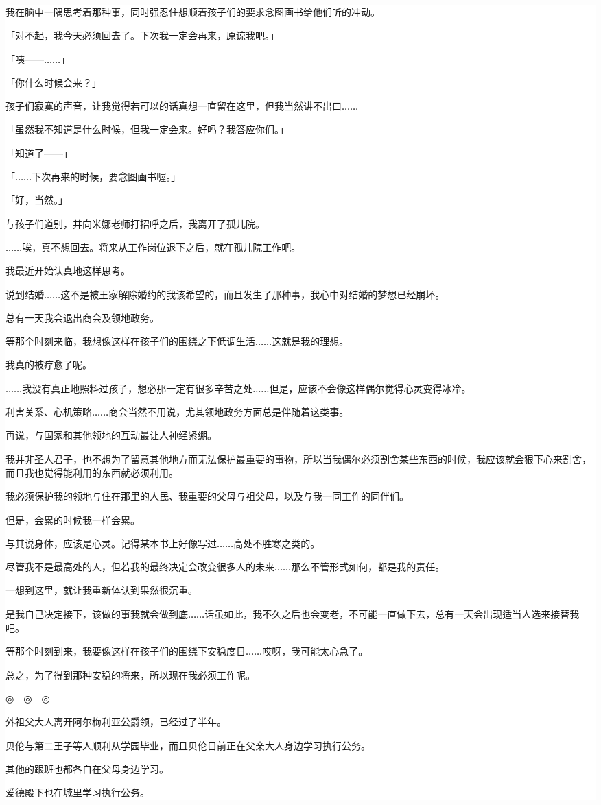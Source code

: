 我在脑中一隅思考着那种事，同时强忍住想顺着孩子们的要求念图画书给他们听的冲动。

「对不起，我今天必须回去了。下次我一定会再来，原谅我吧。」

「咦——……」

「你什么时候会来？」

孩子们寂寞的声音，让我觉得若可以的话真想一直留在这里，但我当然讲不出口……

「虽然我不知道是什么时候，但我一定会来。好吗？我答应你们。」

「知道了——」

「……下次再来的时候，要念图画书喔。」

「好，当然。」

与孩子们道别，并向米娜老师打招呼之后，我离开了孤儿院。

……唉，真不想回去。将来从工作岗位退下之后，就在孤儿院工作吧。

我最近开始认真地这样思考。

说到结婚……这不是被王家解除婚约的我该希望的，而且发生了那种事，我心中对结婚的梦想已经崩坏。

总有一天我会退出商会及领地政务。

等那个时刻来临，我想像这样在孩子们的围绕之下低调生活……这就是我的理想。

我真的被疗愈了呢。

……我没有真正地照料过孩子，想必那一定有很多辛苦之处……但是，应该不会像这样偶尔觉得心灵变得冰冷。

利害关系、心机策略……商会当然不用说，尤其领地政务方面总是伴随着这类事。

再说，与国家和其他领地的互动最让人神经紧绷。

我并非圣人君子，也不想为了留意其他地方而无法保护最重要的事物，所以当我偶尔必须割舍某些东西的时候，我应该就会狠下心来割舍，而且我也觉得能利用的东西就必须利用。

我必须保护我的领地与住在那里的人民、我重要的父母与祖父母，以及与我一同工作的同伴们。

但是，会累的时候我一样会累。

与其说身体，应该是心灵。记得某本书上好像写过……高处不胜寒之类的。

尽管我不是最高处的人，但若我的最终决定会改变很多人的未来……那么不管形式如何，都是我的责任。

一想到这里，就让我重新体认到果然很沉重。

是我自己决定接下，该做的事我就会做到底……话虽如此，我不久之后也会变老，不可能一直做下去，总有一天会出现适当人选来接替我吧。

等那个时刻到来，我要像这样在孩子们的围绕下安稳度日……哎呀，我可能太心急了。

总之，为了得到那种安稳的将来，所以现在我必须工作呢。

◎　◎　◎

外祖父大人离开阿尔梅利亚公爵领，已经过了半年。

贝伦与第二王子等人顺利从学园毕业，而且贝伦目前正在父亲大人身边学习执行公务。

其他的跟班也都各自在父母身边学习。

爱德殿下也在城里学习执行公务。
